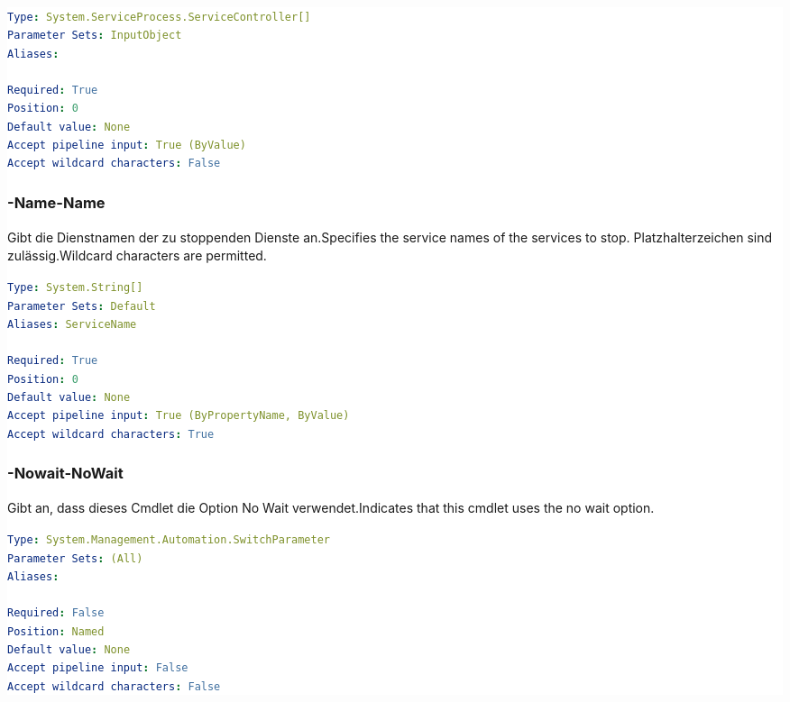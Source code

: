 ```yaml
Type: System.ServiceProcess.ServiceController[]
Parameter Sets: InputObject
Aliases:

Required: True
Position: 0
Default value: None
Accept pipeline input: True (ByValue)
Accept wildcard characters: False
```

### <span data-ttu-id="11b3a-149">-Name</span><span class="sxs-lookup"><span data-stu-id="11b3a-149">-Name</span></span>

<span data-ttu-id="11b3a-150">Gibt die Dienstnamen der zu stoppenden Dienste an.</span><span class="sxs-lookup"><span data-stu-id="11b3a-150">Specifies the service names of the services to stop.</span></span>
<span data-ttu-id="11b3a-151">Platzhalterzeichen sind zulässig.</span><span class="sxs-lookup"><span data-stu-id="11b3a-151">Wildcard characters are permitted.</span></span>

```yaml
Type: System.String[]
Parameter Sets: Default
Aliases: ServiceName

Required: True
Position: 0
Default value: None
Accept pipeline input: True (ByPropertyName, ByValue)
Accept wildcard characters: True
```

### <span data-ttu-id="11b3a-152">-Nowait</span><span class="sxs-lookup"><span data-stu-id="11b3a-152">-NoWait</span></span>

<span data-ttu-id="11b3a-153">Gibt an, dass dieses Cmdlet die Option No Wait verwendet.</span><span class="sxs-lookup"><span data-stu-id="11b3a-153">Indicates that this cmdlet uses the no wait option.</span></span>

```yaml
Type: System.Management.Automation.SwitchParameter
Parameter Sets: (All)
Aliases:

Required: False
Position: Named
Default value: None
Accept pipeline input: False
Accept wildcard characters: False
```
